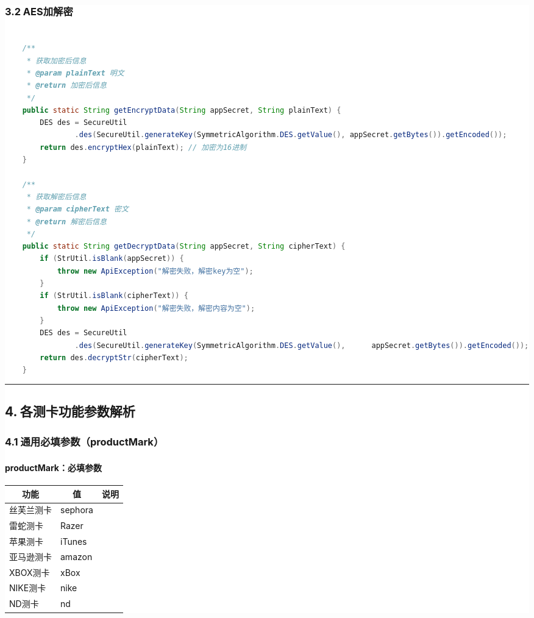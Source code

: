 ### 3.2 AES加解密

```java

    /**
     * 获取加密后信息
     * @param plainText 明文
     * @return 加密后信息
     */
    public static String getEncryptData(String appSecret, String plainText) {
        DES des = SecureUtil
                .des(SecureUtil.generateKey(SymmetricAlgorithm.DES.getValue(), appSecret.getBytes()).getEncoded());
        return des.encryptHex(plainText); // 加密为16进制
    }

    /**
     * 获取解密后信息
     * @param cipherText 密文
     * @return 解密后信息
     */
    public static String getDecryptData(String appSecret, String cipherText) {
        if (StrUtil.isBlank(appSecret)) {
            throw new ApiException("解密失败，解密key为空");
        }
        if (StrUtil.isBlank(cipherText)) {
            throw new ApiException("解密失败，解密内容为空");
        }
        DES des = SecureUtil
                .des(SecureUtil.generateKey(SymmetricAlgorithm.DES.getValue(), 		appSecret.getBytes()).getEncoded());
        return des.decryptStr(cipherText);
    }
```

------



## 4. 各测卡功能参数解析

### 4.1 通用必填参数（**productMark**）

#### productMark：必填参数

| 功能       | 值      | 说明 |
| ---------- | ------- | ---- |
| 丝芙兰测卡 | sephora |      |
| 雷蛇测卡   | Razer   |      |
| 苹果测卡   | iTunes  |      |
| 亚马逊测卡 | amazon  |      |
| XBOX测卡   | xBox    |      |
| NIKE测卡   | nike    |      |
| ND测卡     | nd      |      |
